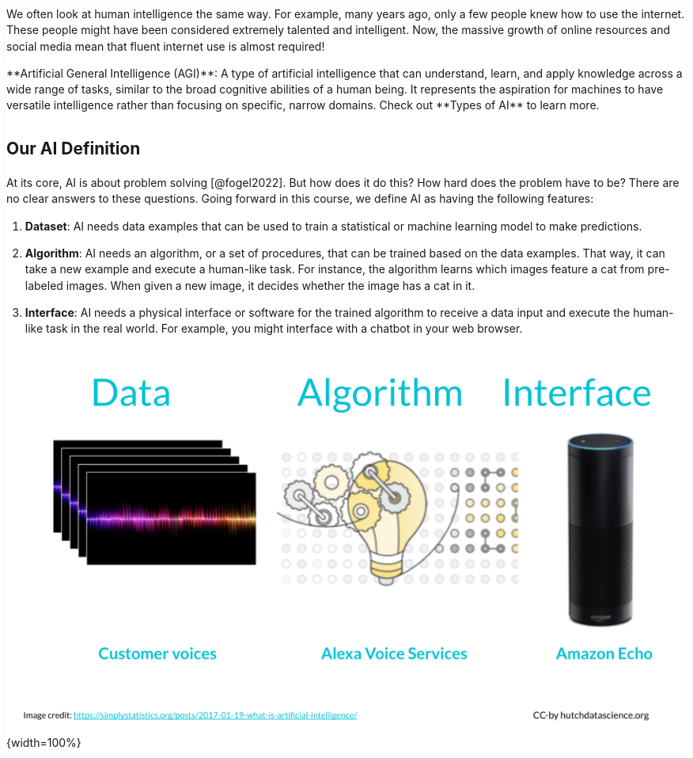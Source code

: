 
We often look at human intelligence the same way. For example, many years ago, only a few people knew how to use the internet. These people might have been considered extremely talented and intelligent. Now, the massive growth of online resources and social media mean that fluent internet use is almost required!

<div class = "dictionary">
**Artificial General Intelligence (AGI)**: A type of artificial intelligence that can understand, learn, and apply knowledge across a wide range of tasks, similar to the broad cognitive abilities of a human being. It represents the aspiration for machines to have versatile intelligence rather than focusing on specific, narrow domains. Check out **Types of AI** to learn more.
</div>

## Our AI Definition

At its core, AI is about problem solving [@fogel2022]. But how does it do this? How hard does the problem have to be? There are no clear answers to these questions. Going forward in this course, we define AI as having the following features:

1. **Dataset**: AI needs data examples that can be used to train a statistical or machine learning model to make predictions.

1. **Algorithm**: AI needs an algorithm, or a set of procedures, that can be trained based on the data examples. That way, it can take a new example and execute a human-like task. For instance, the algorithm learns which images feature a cat from pre-labeled images. When given a new image, it decides whether the image has a cat in it.

1. **Interface**: AI needs a physical interface or software for the trained algorithm to receive a data input and execute the human-like task in the real world. For example, you might interface with a chatbot in your web browser.

![](resources/images/01b-AI_Possibilities-what_is_ai_files/figure-docx//1-Mm-Vym3xdtB8xLRHR24jNCLSbNgFHw6N62iJrYe63c_g2a64e94b13a_0_0.png){width=100%}
